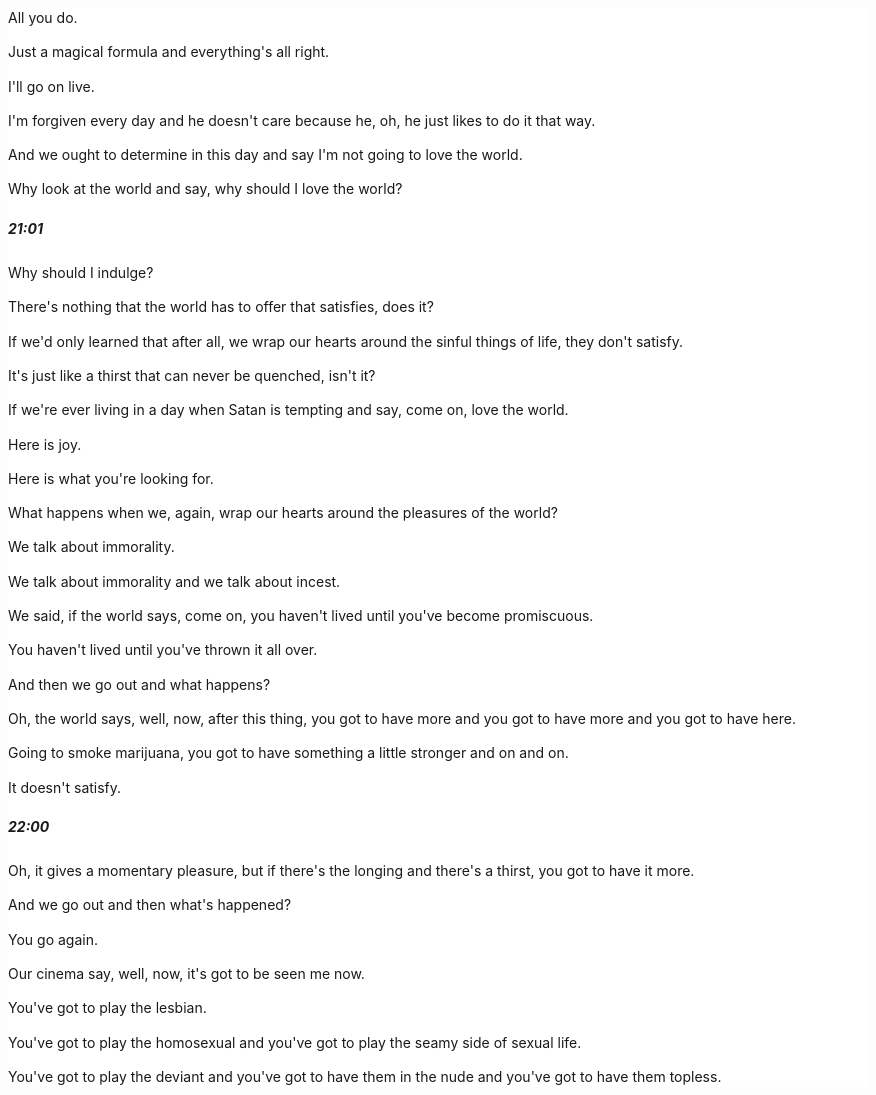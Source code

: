 All you do.

Just a magical formula and everything's all right.

I'll go on live.

I'm forgiven every day and he doesn't care because he, oh, he just likes to do it that way.

And we ought to determine in this day and say I'm not going to love the world.

Why look at the world and say, why should I love the world?

##### 21:01

Why should I indulge?

There's nothing that the world has to offer that satisfies, does it?

If we'd only learned that after all, we wrap our hearts around the sinful things of life, they don't satisfy.

It's just like a thirst that can never be quenched, isn't it?

If we're ever living in a day when Satan is tempting and say, come on, love the world.

Here is joy.

Here is what you're looking for.

What happens when we, again, wrap our hearts around the pleasures of the world?

We talk about immorality.

We talk about immorality and we talk about incest.

We said, if the world says, come on, you haven't lived until you've become promiscuous.

You haven't lived until you've thrown it all over.

And then we go out and what happens?

Oh, the world says, well, now, after this thing, you got to have more and you got to have more and you got to have here.

Going to smoke marijuana, you got to have something a little stronger and on and on.

It doesn't satisfy.

##### 22:00

Oh, it gives a momentary pleasure, but if there's the longing and there's a thirst, you got to have it more.

And we go out and then what's happened?

You go again.

Our cinema say, well, now, it's got to be seen me now.

You've got to play the lesbian.

You've got to play the homosexual and you've got to play the seamy side of sexual life.

You've got to play the deviant and you've got to have them in the nude and you've got to have them topless.
